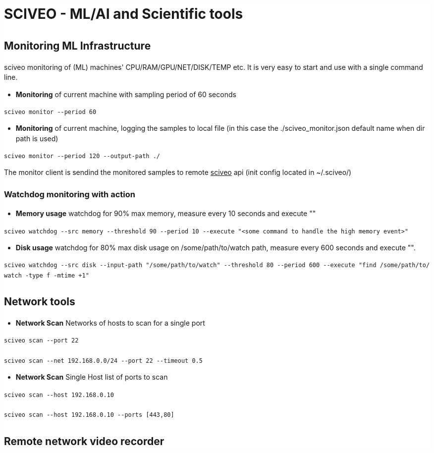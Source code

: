# SCIVEO - ML/AI and Scientific tools

## Monitoring ML Infrastructure
sciveo monitoring of (ML) machines' CPU/RAM/GPU/NET/DISK/TEMP etc.
It is very easy to start and use with a single command line.

 - **Monitoring** of current machine with sampling period of 60 seconds
```shell
sciveo monitor --period 60
```
 - **Monitoring** of current machine, logging the samples to local file (in this case the ./sciveo_monitor.json default name when dir path is used)
```shell
sciveo monitor --period 120 --output-path ./
```

The monitor client is sendind the monitored samples to remote [sciveo](https://sciveo.com) api (init config located in ~/.sciveo/)

### Watchdog monitoring with action
 - **Memory usage** watchdog for 90% max memory, measure every 10 seconds and execute "<some command to handle the high memory event>"
```shell
sciveo watchdog --src memory --threshold 90 --period 10 --execute "<some command to handle the high memory event>"
```
 - **Disk usage** watchdog for 80% max disk usage on /some/path/to/watch path, measure every 600 seconds and execute "<some command to handle the high disk usage event>".
```shell
sciveo watchdog --src disk --input-path "/some/path/to/watch" --threshold 80 --period 600 --execute "find /some/path/to/watch -type f -mtime +1"
```


## Network tools

 - **Network Scan** Networks of hosts to scan for a single port
 ```shell
sciveo scan --port 22

sciveo scan --net 192.168.0.0/24 --port 22 --timeout 0.5
```

- **Network Scan** Single Host list of ports to scan
```shell
sciveo scan --host 192.168.0.10

sciveo scan --host 192.168.0.10 --ports [443,80]
```

## Remote network video recorder
